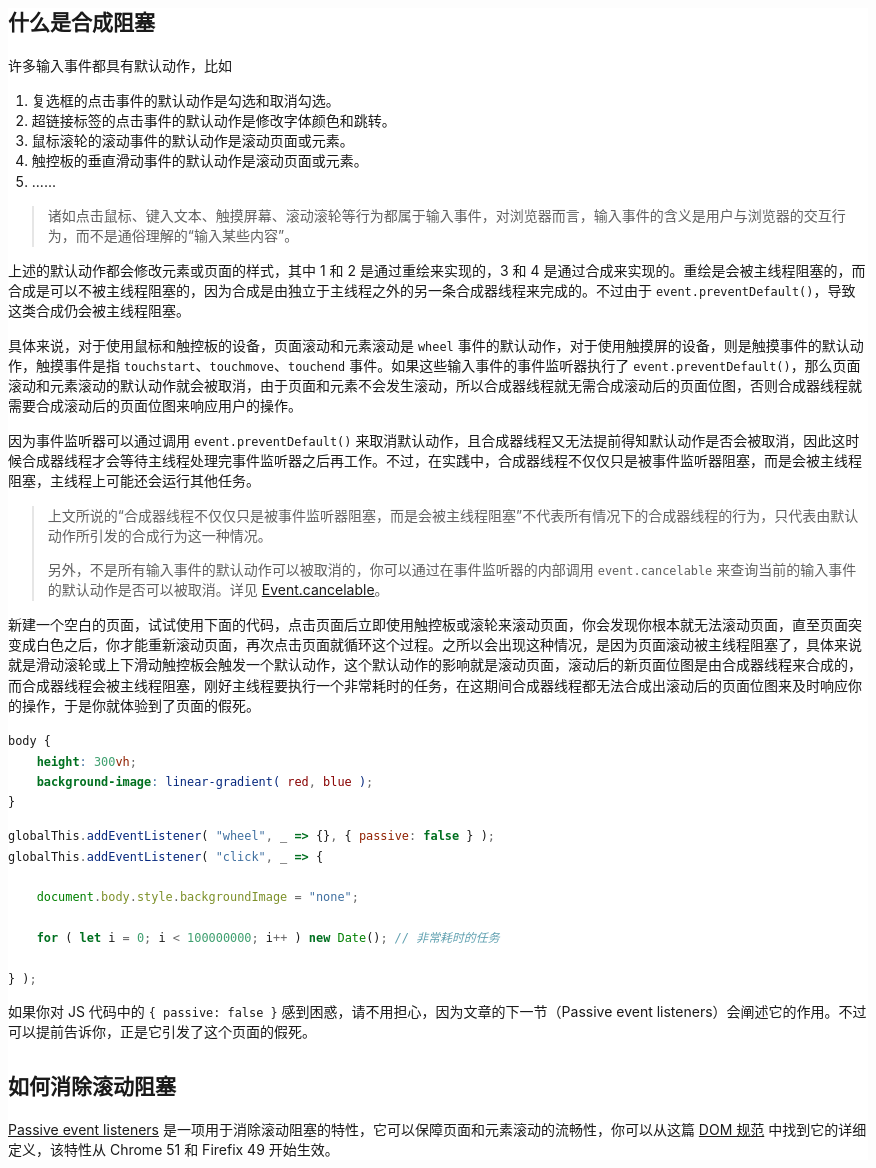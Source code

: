 ## 什么是合成阻塞

许多输入事件都具有默认动作，比如

1. 复选框的点击事件的默认动作是勾选和取消勾选。
2. 超链接标签的点击事件的默认动作是修改字体颜色和跳转。
3. 鼠标滚轮的滚动事件的默认动作是滚动页面或元素。
4. 触控板的垂直滑动事件的默认动作是滚动页面或元素。
5. ......

> 诸如点击鼠标、键入文本、触摸屏幕、滚动滚轮等行为都属于输入事件，对浏览器而言，输入事件的含义是用户与浏览器的交互行为，而不是通俗理解的“输入某些内容”。

上述的默认动作都会修改元素或页面的样式，其中 1 和 2 是通过重绘来实现的，3 和 4 是通过合成来实现的。重绘是会被主线程阻塞的，而合成是可以不被主线程阻塞的，因为合成是由独立于主线程之外的另一条合成器线程来完成的。不过由于 `event.preventDefault()`，导致这类合成仍会被主线程阻塞。

具体来说，对于使用鼠标和触控板的设备，页面滚动和元素滚动是 `wheel` 事件的默认动作，对于使用触摸屏的设备，则是触摸事件的默认动作，触摸事件是指 `touchstart`、`touchmove`、`touchend` 事件。如果这些输入事件的事件监听器执行了 `event.preventDefault()`，那么页面滚动和元素滚动的默认动作就会被取消，由于页面和元素不会发生滚动，所以合成器线程就无需合成滚动后的页面位图，否则合成器线程就需要合成滚动后的页面位图来响应用户的操作。

因为事件监听器可以通过调用 `event.preventDefault()` 来取消默认动作，且合成器线程又无法提前得知默认动作是否会被取消，因此这时候合成器线程才会等待主线程处理完事件监听器之后再工作。不过，在实践中，合成器线程不仅仅只是被事件监听器阻塞，而是会被主线程阻塞，主线程上可能还会运行其他任务。

> 上文所说的“合成器线程不仅仅只是被事件监听器阻塞，而是会被主线程阻塞”不代表所有情况下的合成器线程的行为，只代表由默认动作所引发的合成行为这一种情况。
>
> 另外，不是所有输入事件的默认动作可以被取消的，你可以通过在事件监听器的内部调用 `event.cancelable` 来查询当前的输入事件的默认动作是否可以被取消。详见 [Event.cancelable](https://developer.mozilla.org/zh-CN/docs/Web/API/Event/cancelable)。

新建一个空白的页面，试试使用下面的代码，点击页面后立即使用触控板或滚轮来滚动页面，你会发现你根本就无法滚动页面，直至页面突变成白色之后，你才能重新滚动页面，再次点击页面就循环这个过程。之所以会出现这种情况，是因为页面滚动被主线程阻塞了，具体来说就是滑动滚轮或上下滑动触控板会触发一个默认动作，这个默认动作的影响就是滚动页面，滚动后的新页面位图是由合成器线程来合成的，而合成器线程会被主线程阻塞，刚好主线程要执行一个非常耗时的任务，在这期间合成器线程都无法合成出滚动后的页面位图来及时响应你的操作，于是你就体验到了页面的假死。

```css
body {
    height: 300vh;
    background-image: linear-gradient( red, blue );
}
```

```js
globalThis.addEventListener( "wheel", _ => {}, { passive: false } );
globalThis.addEventListener( "click", _ => {
    
    document.body.style.backgroundImage = "none";
    
    for ( let i = 0; i < 100000000; i++ ) new Date(); // 非常耗时的任务
    
} );
```

如果你对 JS 代码中的 `{ passive: false }` 感到困惑，请不用担心，因为文章的下一节（Passive event listeners）会阐述它的作用。不过可以提前告诉你，正是它引发了这个页面的假死。

## 如何消除滚动阻塞

[Passive event listeners](https://github.com/WICG/EventListenerOptions/blob/gh-pages/explainer.md) 是一项用于消除滚动阻塞的特性，它可以保障页面和元素滚动的流畅性，你可以从这篇 [DOM 规范](https://dom.spec.whatwg.org/#dom-addeventlisteneroptions-passive) 中找到它的详细定义，该特性从 Chrome 51 和 Firefix 49 开始生效。
